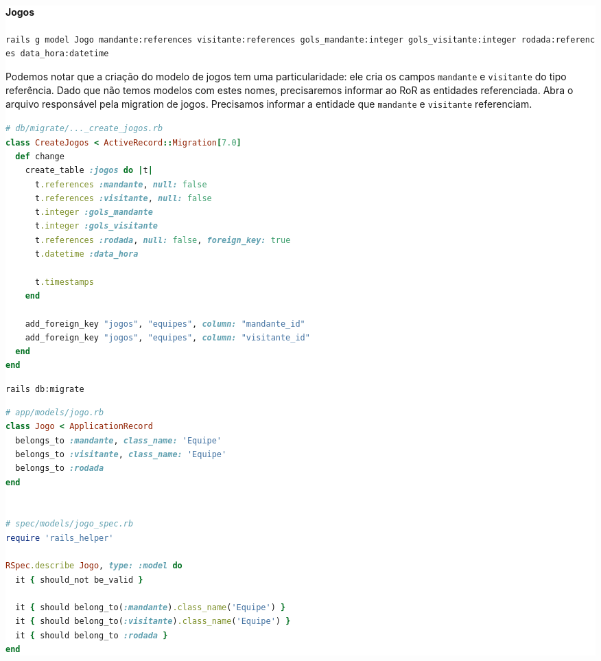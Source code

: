 #### Jogos

```bash
rails g model Jogo mandante:references visitante:references gols_mandante:integer gols_visitante:integer rodada:references data_hora:datetime
```

Podemos notar que a criação do modelo de jogos tem uma particularidade: ele cria os campos `mandante` e `visitante` do tipo referência. Dado que não temos modelos com estes nomes, precisaremos informar ao RoR as entidades referenciada. Abra o arquivo responsável pela migration de jogos. Precisamos informar a entidade que `mandante` e `visitante` referenciam.

```rb
# db/migrate/..._create_jogos.rb
class CreateJogos < ActiveRecord::Migration[7.0]
  def change
    create_table :jogos do |t|
      t.references :mandante, null: false
      t.references :visitante, null: false
      t.integer :gols_mandante
      t.integer :gols_visitante
      t.references :rodada, null: false, foreign_key: true
      t.datetime :data_hora

      t.timestamps
    end

    add_foreign_key "jogos", "equipes", column: "mandante_id"
    add_foreign_key "jogos", "equipes", column: "visitante_id"
  end
end
```

```bash
rails db:migrate
```

```ruby
# app/models/jogo.rb
class Jogo < ApplicationRecord
  belongs_to :mandante, class_name: 'Equipe'
  belongs_to :visitante, class_name: 'Equipe'
  belongs_to :rodada
end


# spec/models/jogo_spec.rb
require 'rails_helper'

RSpec.describe Jogo, type: :model do
  it { should_not be_valid }

  it { should belong_to(:mandante).class_name('Equipe') }
  it { should belong_to(:visitante).class_name('Equipe') }
  it { should belong_to :rodada }
end

```
